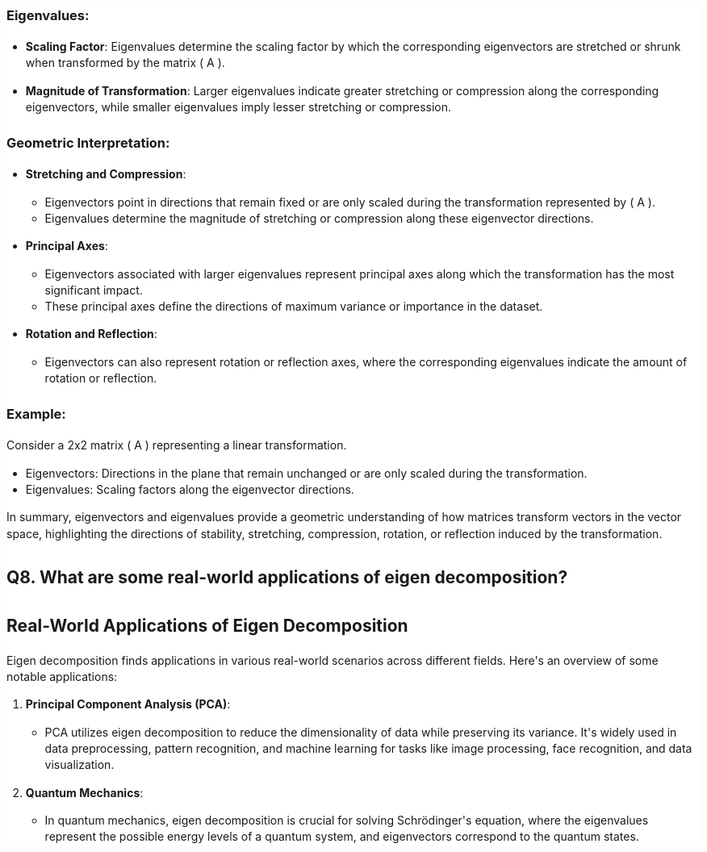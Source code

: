 ### Eigenvalues:

- **Scaling Factor**: Eigenvalues determine the scaling factor by which the corresponding eigenvectors are stretched or shrunk when transformed by the matrix \( A \).
  
- **Magnitude of Transformation**: Larger eigenvalues indicate greater stretching or compression along the corresponding eigenvectors, while smaller eigenvalues imply lesser stretching or compression.

### Geometric Interpretation:

- **Stretching and Compression**: 
  - Eigenvectors point in directions that remain fixed or are only scaled during the transformation represented by \( A \).
  - Eigenvalues determine the magnitude of stretching or compression along these eigenvector directions.

- **Principal Axes**: 
  - Eigenvectors associated with larger eigenvalues represent principal axes along which the transformation has the most significant impact.
  - These principal axes define the directions of maximum variance or importance in the dataset.

- **Rotation and Reflection**:
  - Eigenvectors can also represent rotation or reflection axes, where the corresponding eigenvalues indicate the amount of rotation or reflection.

### Example:

Consider a 2x2 matrix \( A \) representing a linear transformation.

- Eigenvectors: Directions in the plane that remain unchanged or are only scaled during the transformation.
- Eigenvalues: Scaling factors along the eigenvector directions.

In summary, eigenvectors and eigenvalues provide a geometric understanding of how matrices transform vectors in the vector space, highlighting the directions of stability, stretching, compression, rotation, or reflection induced by the transformation.


## Q8. What are some real-world applications of eigen decomposition?

## Real-World Applications of Eigen Decomposition

Eigen decomposition finds applications in various real-world scenarios across different fields. Here's an overview of some notable applications:

1. **Principal Component Analysis (PCA)**:
   - PCA utilizes eigen decomposition to reduce the dimensionality of data while preserving its variance. It's widely used in data preprocessing, pattern recognition, and machine learning for tasks like image processing, face recognition, and data visualization.

2. **Quantum Mechanics**:
   - In quantum mechanics, eigen decomposition is crucial for solving Schrödinger's equation, where the eigenvalues represent the possible energy levels of a quantum system, and eigenvectors correspond to the quantum states.
